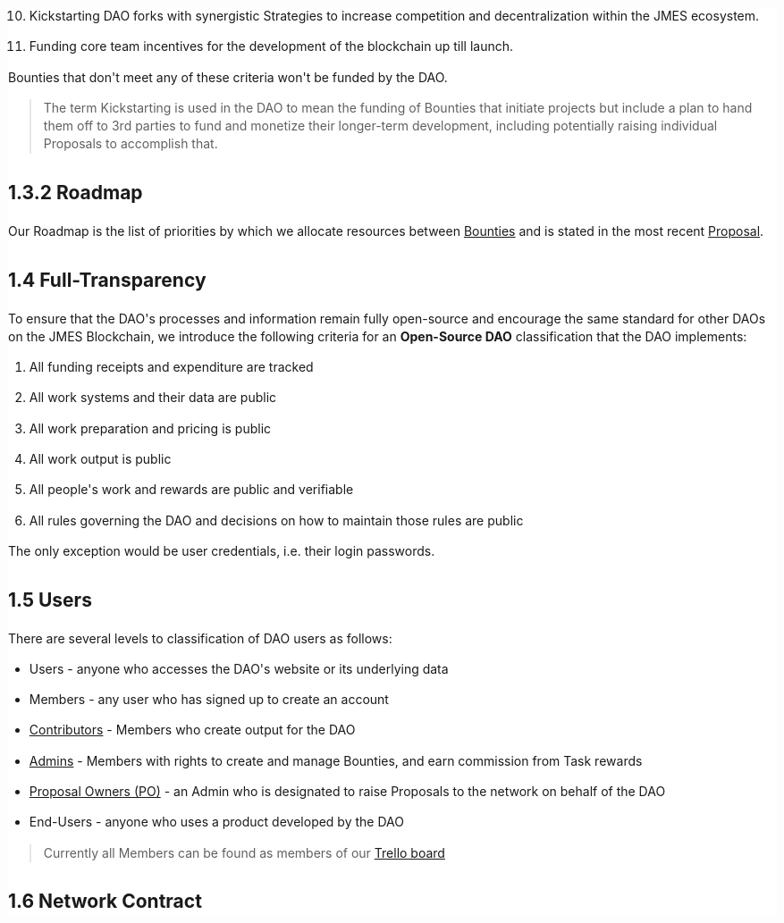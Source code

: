 10. Kickstarting DAO forks with synergistic Strategies to increase competition and decentralization within the JMES ecosystem.

11. Funding core team incentives for the development of the blockchain up till launch.

Bounties that don't meet any of these criteria won't be funded by the DAO.

> The term Kickstarting is used in the DAO to mean the funding of Bounties that initiate projects but include a plan to hand them off to 3rd parties to fund and monetize their longer-term development, including potentially raising individual Proposals to accomplish that.

## 1.3.2 Roadmap

Our Roadmap is the list of priorities by which we allocate resources between [Bounties](#2-bounties) and is stated in the most recent [Proposal](#65-proposals).

## 1.4 Full-Transparency

To ensure that the DAO's processes and information remain fully open-source and encourage the same standard for other DAOs on the JMES Blockchain, we introduce the following criteria for an **Open-Source DAO** classification that the DAO implements:

1. All funding receipts and expenditure are tracked

2. All work systems and their data are public

3. All work preparation and pricing is public

4. All work output is public

5. All people's work and rewards are public and verifiable

6. All rules governing the DAO and decisions on how to maintain those rules are public

The only exception would be user credentials, i.e. their login passwords.

## 1.5 Users

There are several levels to classification of DAO users as follows:

- Users - anyone who accesses the DAO's website or its underlying data

- Members - any user who has signed up to create an account 

- [Contributors](#3-contributing) - Members who create output for the DAO

- [Admins](#4-admins) - Members with rights to create and manage Bounties, and earn commission from Task rewards

- [Proposal Owners (PO)](#53-proposal-owner) - an Admin who is designated to raise Proposals to the network on behalf of the DAO

 - End-Users - anyone who uses a product developed by the DAO

> Currently all Members can be found as members of our [Trello board](#63-bounty-system)

## 1.6 Network Contract
